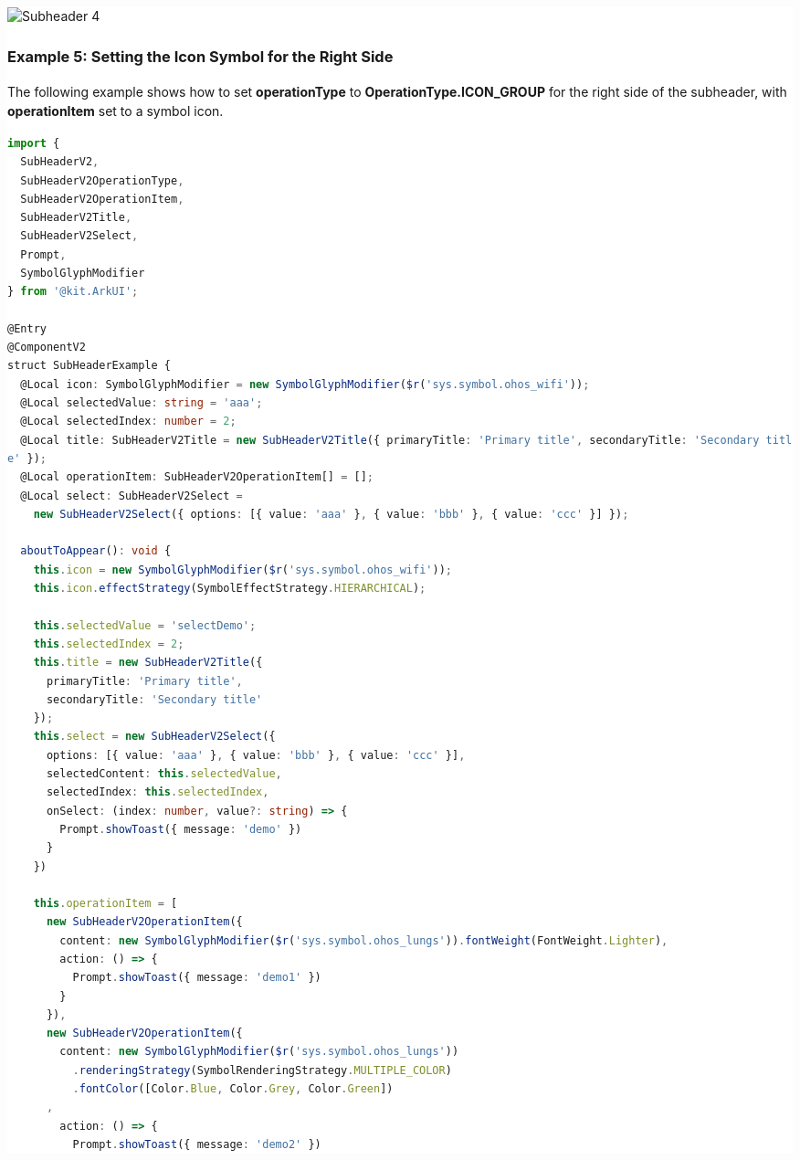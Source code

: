 ![Subheader 4](figures/en-us_image_subheader_example04.gif)

### Example 5: Setting the Icon Symbol for the Right Side
The following example shows how to set **operationType** to **OperationType.ICON_GROUP** for the right side of the subheader, with **operationItem** set to a symbol icon.

```ts
import {
  SubHeaderV2,
  SubHeaderV2OperationType,
  SubHeaderV2OperationItem,
  SubHeaderV2Title,
  SubHeaderV2Select,
  Prompt,
  SymbolGlyphModifier
} from '@kit.ArkUI';

@Entry
@ComponentV2
struct SubHeaderExample {
  @Local icon: SymbolGlyphModifier = new SymbolGlyphModifier($r('sys.symbol.ohos_wifi'));
  @Local selectedValue: string = 'aaa';
  @Local selectedIndex: number = 2;
  @Local title: SubHeaderV2Title = new SubHeaderV2Title({ primaryTitle: 'Primary title', secondaryTitle: 'Secondary title' });
  @Local operationItem: SubHeaderV2OperationItem[] = [];
  @Local select: SubHeaderV2Select =
    new SubHeaderV2Select({ options: [{ value: 'aaa' }, { value: 'bbb' }, { value: 'ccc' }] });

  aboutToAppear(): void {
    this.icon = new SymbolGlyphModifier($r('sys.symbol.ohos_wifi'));
    this.icon.effectStrategy(SymbolEffectStrategy.HIERARCHICAL);

    this.selectedValue = 'selectDemo';
    this.selectedIndex = 2;
    this.title = new SubHeaderV2Title({
      primaryTitle: 'Primary title',
      secondaryTitle: 'Secondary title'
    });
    this.select = new SubHeaderV2Select({
      options: [{ value: 'aaa' }, { value: 'bbb' }, { value: 'ccc' }],
      selectedContent: this.selectedValue,
      selectedIndex: this.selectedIndex,
      onSelect: (index: number, value?: string) => {
        Prompt.showToast({ message: 'demo' })
      }
    })

    this.operationItem = [
      new SubHeaderV2OperationItem({
        content: new SymbolGlyphModifier($r('sys.symbol.ohos_lungs')).fontWeight(FontWeight.Lighter),
        action: () => {
          Prompt.showToast({ message: 'demo1' })
        }
      }),
      new SubHeaderV2OperationItem({
        content: new SymbolGlyphModifier($r('sys.symbol.ohos_lungs'))
          .renderingStrategy(SymbolRenderingStrategy.MULTIPLE_COLOR)
          .fontColor([Color.Blue, Color.Grey, Color.Green])
      ,
        action: () => {
          Prompt.showToast({ message: 'demo2' })
```